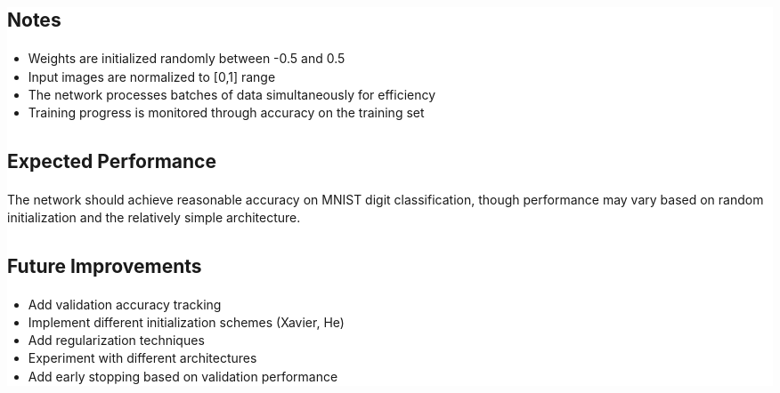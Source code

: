## Notes

- Weights are initialized randomly between -0.5 and 0.5
- Input images are normalized to [0,1] range
- The network processes batches of data simultaneously for efficiency
- Training progress is monitored through accuracy on the training set

## Expected Performance

The network should achieve reasonable accuracy on MNIST digit classification, though performance may vary based on random initialization and the relatively simple architecture.

## Future Improvements

- Add validation accuracy tracking
- Implement different initialization schemes (Xavier, He)
- Add regularization techniques
- Experiment with different architectures
- Add early stopping based on validation performance
